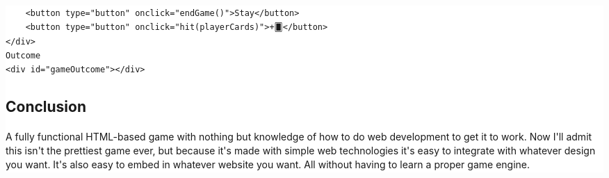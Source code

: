        <button type="button" onclick="endGame()">Stay</button>
        <button type="button" onclick="hit(playerCards)">+🂠</button>
    </div>
    Outcome
    <div id="gameOutcome"></div>
</div>

## Conclusion

A fully functional HTML-based game with nothing but knowledge of how to do web development to get it to work. Now I'll admit this isn't the prettiest game ever, but because it's made with simple web technologies it's easy to integrate with whatever design you want. It's also easy to embed in whatever website you want. All without having to learn a proper game engine.




<script client:load>
    class Card{
        /** 
        Suit {"♠"|"♥"|"♦"|"♣"} - The suit of the card
        acesHigh {Boolean} - The value of the card between 1-13 (ace is 1 and becomes 14 if acesHigh)
        */
        constructor (suit, value, acesHigh = false){
            let color = "black"
            if (suit ==="♥" || suit ==="♦"){
                color = "red"
            }
            let letter = "A"
            switch (suit){
                case "♠": letter = "A"; break;
                case "♥": letter = "B"; break;
                case "♦": letter = "C"; break;
                case "♣": letter = "D"; break;
                default: throw new Error(`Provided suit is invalid ${suit}`);break;
            }
    
            let characterNumber = value
            if (value>9){ // Need to start with hex values A-E
                if (value >11){ 
                    characterNumber = (value+1).toString(16).toUpperCase()
                } else{
                    characterNumber = value.toString(16).toUpperCase()
                }
            }
            this.suit = suit
            this.character = `&#x1F0${letter}${characterNumber};` // UTF-8 Character 
            this.html = `<span class="card2" style="color:${color}">&#x1F0${letter}${characterNumber};</span>`    

            if(value == 1  && acesHigh){
                this.value = 14
            }
            
            this.value = value // The raw value (i.e. queen > jack since queen is higher value)
